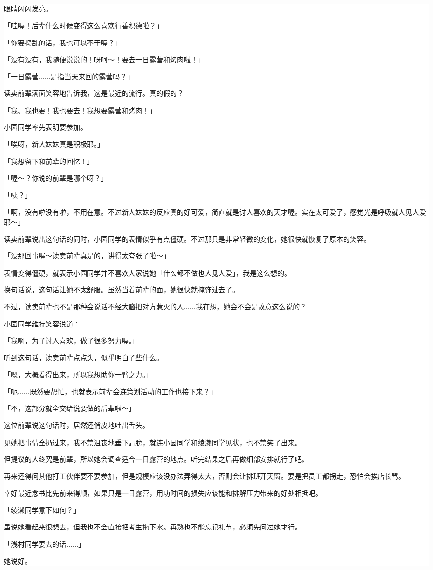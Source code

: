 眼睛闪闪发亮。

「哇喔！后辈什么时候变得这么喜欢行善积德啦？」

「你要捣乱的话，我也可以不干喔？」

「没有没有，我随便说说的！呀呵～！要去一日露营和烤肉啦！」

「一日露营……是指当天来回的露营吗？」

读卖前辈满面笑容地告诉我，这是最近的流行。真的假的？

「我、我也要！我也要去！我想要露营和烤肉！」

小园同学率先表明要参加。

「唉呀，新人妹妹真是积极耶。」

「我想留下和前辈的回忆！」

「喔～？你说的前辈是哪个呀？」

「咦？」

「啊，没有啦没有啦，不用在意。不过新人妹妹的反应真的好可爱，简直就是讨人喜欢的天才喔。实在太可爱了，感觉光是呼吸就人见人爱耶～」

读卖前辈说出这句话的同时，小园同学的表情似乎有点僵硬。不过那只是非常轻微的变化，她很快就恢复了原本的笑容。

「没那回事喔～读卖前辈真是的，讲得太夸张了啦～」

表情变得僵硬，就表示小园同学并不喜欢人家说她「什么都不做也人见人爱」，我是这么想的。

换句话说，这句话让她不太舒服。虽然当着前辈的面，她很快就掩饰过去了。

不过，读卖前辈也不是那种会说话不经大脑把对方惹火的人……我在想，她会不会是故意这么说的？

小园同学维持笑容说道：

「我啊，为了讨人喜欢，做了很多努力喔。」

听到这句话，读卖前辈点点头，似乎明白了些什么。

「嗯，大概看得出来，所以我想助你一臂之力。」

「呃……既然要帮忙，也就表示前辈会连策划活动的工作也接下来？」

「不，这部分就全交给说要做的后辈啦～」

这位前辈说这句话时，居然还俏皮地吐出舌头。

见她把事情全扔过来，我不禁沮丧地垂下肩膀，就连小园同学和绫濑同学见状，也不禁笑了出来。

但提议的人终究是前辈，所以她会调查适合一日露营的地点。听完结果之后再做细部安排就行了吧。

再来还得问其他打工伙伴要不要参加，但是规模应该没办法弄得太大，否则会让排班开天窗。要是把员工都拐走，恐怕会挨店长骂。

幸好最近念书比先前来得顺，如果只是一日露营，用功时间的损失应该能和排解压力带来的好处相抵吧。

「绫濑同学意下如何？」

虽说她看起来很想去，但我也不会直接把考生拖下水。再熟也不能忘记礼节，必须先问过她才行。

「浅村同学要去的话……」

她说好。
